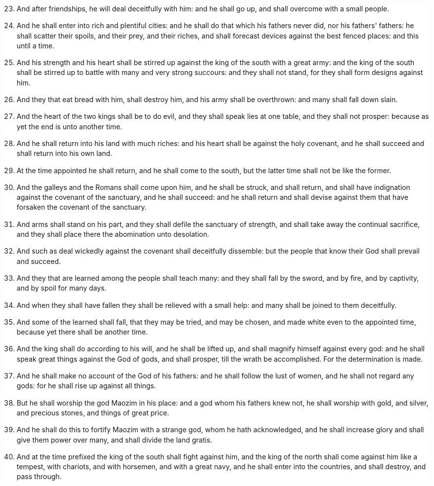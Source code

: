 23. And after friendships, he will deal deceitfully with him: and he shall go up, and shall overcome with a small people.

24. And he shall enter into rich and plentiful cities: and he shall do that which his fathers never did, nor his fathers' fathers: he shall scatter their spoils, and their prey, and their riches, and shall forecast devices against the best fenced places: and this until a time.

25. And his strength and his heart shall be stirred up against the king of the south with a great army: and the king of the south shall be stirred up to battle with many and very strong succours: and they shall not stand, for they shall form designs against him.

26. And they that eat bread with him, shall destroy him, and his army shall be overthrown: and many shall fall down slain.

27. And the heart of the two kings shall be to do evil, and they shall speak lies at one table, and they shall not prosper: because as yet the end is unto another time.

28. And he shall return into his land with much riches: and his heart shall be against the holy covenant, and he shall succeed and shall return into his own land.

29. At the time appointed he shall return, and he shall come to the south, but the latter time shall not be like the former.

30. And the galleys and the Romans shall come upon him, and he shall be struck, and shall return, and shall have indignation against the covenant of the sanctuary, and he shall succeed: and he shall return and shall devise against them that have forsaken the covenant of the sanctuary.

31. And arms shall stand on his part, and they shall defile the sanctuary of strength, and shall take away the continual sacrifice, and they shall place there the abomination unto desolation.

32. And such as deal wickedly against the covenant shall deceitfully dissemble: but the people that know their God shall prevail and succeed.

33. And they that are learned among the people shall teach many: and they shall fall by the sword, and by fire, and by captivity, and by spoil for many days.

34. And when they shall have fallen they shall be relieved with a small help: and many shall be joined to them deceitfully.

35. And some of the learned shall fall, that they may be tried, and may be chosen, and made white even to the appointed time, because yet there shall be another time.

36. And the king shall do according to his will, and he shall be lifted up, and shall magnify himself against every god: and he shall speak great things against the God of gods, and shall prosper, till the wrath be accomplished. For the determination is made.

37. And he shall make no account of the God of his fathers: and he shall follow the lust of women, and he shall not regard any gods: for he shall rise up against all things.

38. But he shall worship the god Maozim in his place: and a god whom his fathers knew not, he shall worship with gold, and silver, and precious stones, and things of great price.

39. And he shall do this to fortify Maozim with a strange god, whom he hath acknowledged, and he shall increase glory and shall give them power over many, and shall divide the land gratis.

40. And at the time prefixed the king of the south shall fight against him, and the king of the north shall come against him like a tempest, with chariots, and with horsemen, and with a great navy, and he shall enter into the countries, and shall destroy, and pass through.
